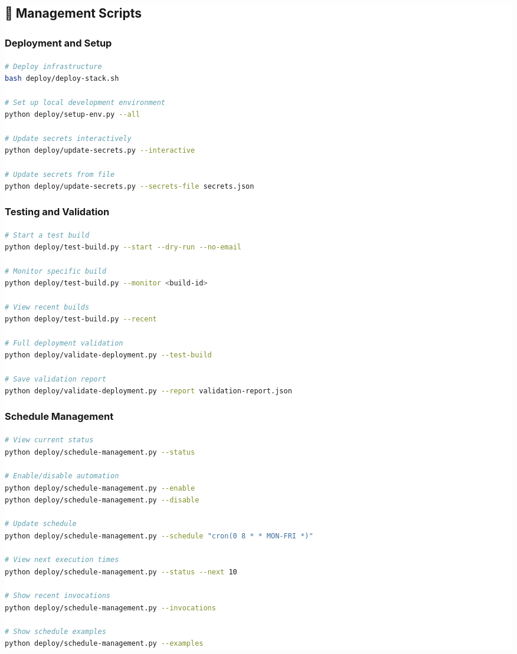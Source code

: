 ## 🔧 Management Scripts

### Deployment and Setup

```bash
# Deploy infrastructure
bash deploy/deploy-stack.sh

# Set up local development environment
python deploy/setup-env.py --all

# Update secrets interactively
python deploy/update-secrets.py --interactive

# Update secrets from file
python deploy/update-secrets.py --secrets-file secrets.json
```

### Testing and Validation

```bash
# Start a test build
python deploy/test-build.py --start --dry-run --no-email

# Monitor specific build
python deploy/test-build.py --monitor <build-id>

# View recent builds
python deploy/test-build.py --recent

# Full deployment validation
python deploy/validate-deployment.py --test-build

# Save validation report
python deploy/validate-deployment.py --report validation-report.json
```

### Schedule Management

```bash
# View current status
python deploy/schedule-management.py --status

# Enable/disable automation
python deploy/schedule-management.py --enable
python deploy/schedule-management.py --disable

# Update schedule
python deploy/schedule-management.py --schedule "cron(0 8 * * MON-FRI *)"

# View next execution times
python deploy/schedule-management.py --status --next 10

# Show recent invocations
python deploy/schedule-management.py --invocations

# Show schedule examples
python deploy/schedule-management.py --examples
```
